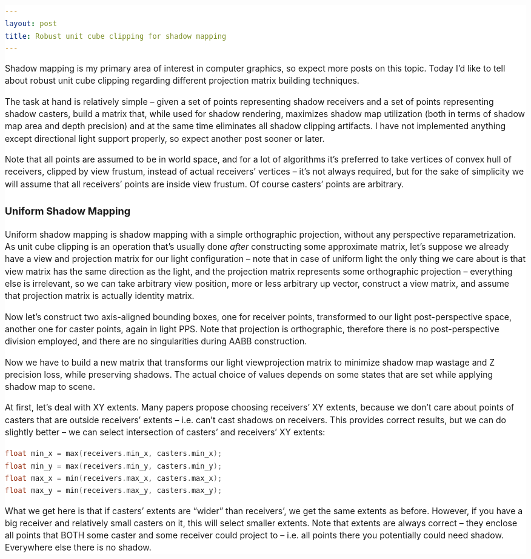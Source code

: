 ```yaml
---
layout: post
title: Robust unit cube clipping for shadow mapping
---
```


Shadow mapping is my primary area of interest in computer graphics, so expect more posts on this topic. Today I’d like to tell about robust unit cube clipping regarding different projection matrix building techniques.

The task at hand is relatively simple – given a set of points representing shadow receivers and a set of points representing shadow casters, build a matrix that, while used for shadow rendering, maximizes shadow map utilization (both in terms of shadow map area and depth precision) and at the same time eliminates all shadow clipping artifacts. I have not implemented anything except directional light support properly, so expect another post sooner or later.

Note that all points are assumed to be in world space, and for a lot of algorithms it’s preferred to take vertices of convex hull of receivers, clipped by view frustum, instead of actual receivers’ vertices – it’s not always required, but for the sake of simplicity we will assume that all receivers’ points are inside view frustum. Of course casters’ points are arbitrary.

### Uniform Shadow Mapping

Uniform shadow mapping is shadow mapping with a simple orthographic projection, without any perspective reparametrization. As unit cube clipping is an operation that’s usually done *after* constructing some approximate matrix, let’s suppose we already have a view and projection matrix for our light configuration – note that in case of uniform light the only thing we care about is that view matrix has the same direction as the light, and the projection matrix represents some orthographic projection – everything else is irrelevant, so we can take arbitrary view position, more or less arbitrary up vector, construct a view matrix, and assume that projection matrix is actually identity matrix.

Now let’s construct two axis-aligned bounding boxes, one for receiver points, transformed to our light post-perspective space, another one for caster points, again in light PPS. Note that projection is orthographic, therefore there is no post-perspective division employed, and there are no singularities during AABB construction.

Now we have to build a new matrix that transforms our light viewprojection matrix to minimize shadow map wastage and Z precision loss, while preserving shadows. The actual choice of values depends on some states that are set while applying shadow map to scene.

At first, let’s deal with XY extents. Many papers propose choosing receivers’ XY extents, because we don’t care about points of casters that are outside receivers’ extents – i.e. can’t cast shadows on receivers. This provides correct results, but we can do slightly better – we can select intersection of casters’ and receivers’ XY extents:

```cpp
float min_x = max(receivers.min_x, casters.min_x);
float min_y = max(receivers.min_y, casters.min_y);
float max_x = min(receivers.max_x, casters.max_x);
float max_y = min(receivers.max_y, casters.max_y);
```

What we get here is that if casters’ extents are “wider” than receivers’, we get the same extents as before. However, if you have a big receiver and relatively small casters on it, this will select smaller extents. Note that extents are always correct – they enclose all points that BOTH some caster and some receiver could project to – i.e. all points there you potentially could need shadow. Everywhere else there is no shadow.
